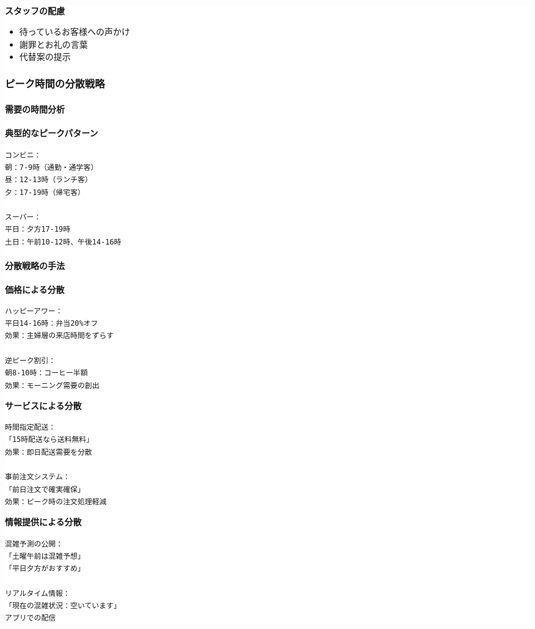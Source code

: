 **スタッフの配慮**
- 待っているお客様への声かけ
- 謝罪とお礼の言葉
- 代替案の提示

### ピーク時間の分散戦略

#### 需要の時間分析

**典型的なピークパターン**
```
コンビニ：
朝：7-9時（通勤・通学客）
昼：12-13時（ランチ客）
夕：17-19時（帰宅客）

スーパー：
平日：夕方17-19時
土日：午前10-12時、午後14-16時
```

#### 分散戦略の手法

**価格による分散**
```
ハッピーアワー：
平日14-16時：弁当20%オフ
効果：主婦層の来店時間をずらす

逆ピーク割引：
朝8-10時：コーヒー半額
効果：モーニング需要の創出
```

**サービスによる分散**
```
時間指定配送：
「15時配送なら送料無料」
効果：即日配送需要を分散

事前注文システム：
「前日注文で確実確保」
効果：ピーク時の注文処理軽減
```

**情報提供による分散**
```
混雑予測の公開：
「土曜午前は混雑予想」
「平日夕方がおすすめ」

リアルタイム情報：
「現在の混雑状況：空いています」
アプリでの配信
```

